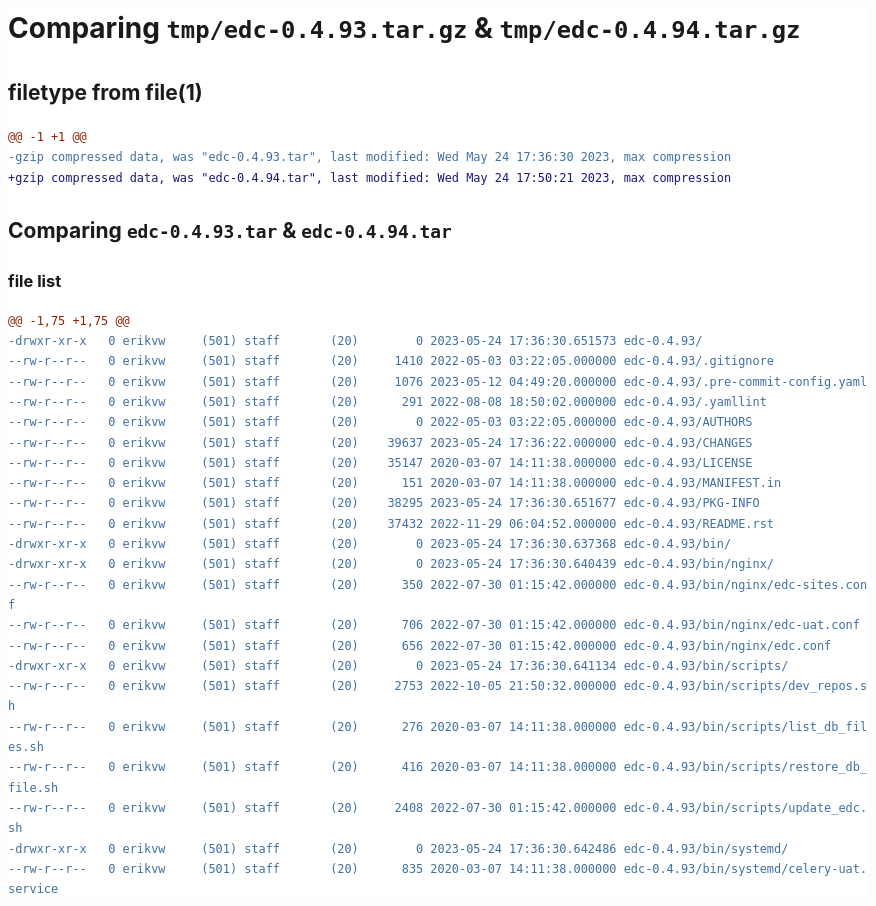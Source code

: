 # Comparing `tmp/edc-0.4.93.tar.gz` & `tmp/edc-0.4.94.tar.gz`

## filetype from file(1)

```diff
@@ -1 +1 @@
-gzip compressed data, was "edc-0.4.93.tar", last modified: Wed May 24 17:36:30 2023, max compression
+gzip compressed data, was "edc-0.4.94.tar", last modified: Wed May 24 17:50:21 2023, max compression
```

## Comparing `edc-0.4.93.tar` & `edc-0.4.94.tar`

### file list

```diff
@@ -1,75 +1,75 @@
-drwxr-xr-x   0 erikvw     (501) staff       (20)        0 2023-05-24 17:36:30.651573 edc-0.4.93/
--rw-r--r--   0 erikvw     (501) staff       (20)     1410 2022-05-03 03:22:05.000000 edc-0.4.93/.gitignore
--rw-r--r--   0 erikvw     (501) staff       (20)     1076 2023-05-12 04:49:20.000000 edc-0.4.93/.pre-commit-config.yaml
--rw-r--r--   0 erikvw     (501) staff       (20)      291 2022-08-08 18:50:02.000000 edc-0.4.93/.yamllint
--rw-r--r--   0 erikvw     (501) staff       (20)        0 2022-05-03 03:22:05.000000 edc-0.4.93/AUTHORS
--rw-r--r--   0 erikvw     (501) staff       (20)    39637 2023-05-24 17:36:22.000000 edc-0.4.93/CHANGES
--rw-r--r--   0 erikvw     (501) staff       (20)    35147 2020-03-07 14:11:38.000000 edc-0.4.93/LICENSE
--rw-r--r--   0 erikvw     (501) staff       (20)      151 2020-03-07 14:11:38.000000 edc-0.4.93/MANIFEST.in
--rw-r--r--   0 erikvw     (501) staff       (20)    38295 2023-05-24 17:36:30.651677 edc-0.4.93/PKG-INFO
--rw-r--r--   0 erikvw     (501) staff       (20)    37432 2022-11-29 06:04:52.000000 edc-0.4.93/README.rst
-drwxr-xr-x   0 erikvw     (501) staff       (20)        0 2023-05-24 17:36:30.637368 edc-0.4.93/bin/
-drwxr-xr-x   0 erikvw     (501) staff       (20)        0 2023-05-24 17:36:30.640439 edc-0.4.93/bin/nginx/
--rw-r--r--   0 erikvw     (501) staff       (20)      350 2022-07-30 01:15:42.000000 edc-0.4.93/bin/nginx/edc-sites.conf
--rw-r--r--   0 erikvw     (501) staff       (20)      706 2022-07-30 01:15:42.000000 edc-0.4.93/bin/nginx/edc-uat.conf
--rw-r--r--   0 erikvw     (501) staff       (20)      656 2022-07-30 01:15:42.000000 edc-0.4.93/bin/nginx/edc.conf
-drwxr-xr-x   0 erikvw     (501) staff       (20)        0 2023-05-24 17:36:30.641134 edc-0.4.93/bin/scripts/
--rw-r--r--   0 erikvw     (501) staff       (20)     2753 2022-10-05 21:50:32.000000 edc-0.4.93/bin/scripts/dev_repos.sh
--rw-r--r--   0 erikvw     (501) staff       (20)      276 2020-03-07 14:11:38.000000 edc-0.4.93/bin/scripts/list_db_files.sh
--rw-r--r--   0 erikvw     (501) staff       (20)      416 2020-03-07 14:11:38.000000 edc-0.4.93/bin/scripts/restore_db_file.sh
--rw-r--r--   0 erikvw     (501) staff       (20)     2408 2022-07-30 01:15:42.000000 edc-0.4.93/bin/scripts/update_edc.sh
-drwxr-xr-x   0 erikvw     (501) staff       (20)        0 2023-05-24 17:36:30.642486 edc-0.4.93/bin/systemd/
--rw-r--r--   0 erikvw     (501) staff       (20)      835 2020-03-07 14:11:38.000000 edc-0.4.93/bin/systemd/celery-uat.service
```